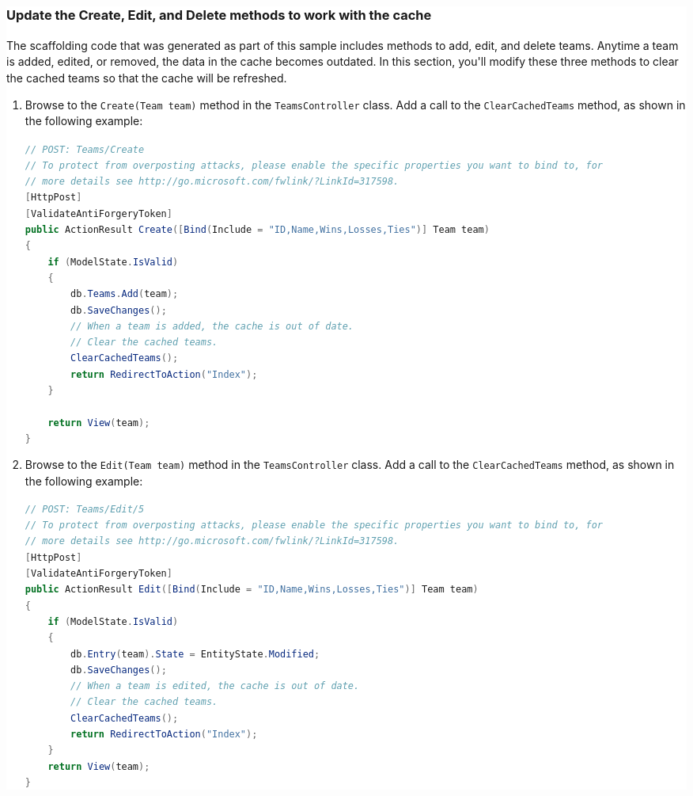 ### Update the Create, Edit, and Delete methods to work with the cache

The scaffolding code that was generated as part of this sample includes methods to add, edit, and delete teams. Anytime a team is added, edited, or removed, the data in the cache becomes outdated. In this section, you'll modify these three methods to clear the cached teams so that the cache will be refreshed.

1. Browse to the `Create(Team team)` method in the `TeamsController` class. Add a call to the `ClearCachedTeams` method, as shown in the following example:

    ```csharp
    // POST: Teams/Create
    // To protect from overposting attacks, please enable the specific properties you want to bind to, for 
    // more details see http://go.microsoft.com/fwlink/?LinkId=317598.
    [HttpPost]
    [ValidateAntiForgeryToken]
    public ActionResult Create([Bind(Include = "ID,Name,Wins,Losses,Ties")] Team team)
    {
        if (ModelState.IsValid)
        {
            db.Teams.Add(team);
            db.SaveChanges();
            // When a team is added, the cache is out of date.
            // Clear the cached teams.
            ClearCachedTeams();
            return RedirectToAction("Index");
        }

        return View(team);
    }
    ```

2. Browse to the `Edit(Team team)` method in the `TeamsController` class. Add a call to the `ClearCachedTeams` method, as shown in the following example:

    ```csharp
    // POST: Teams/Edit/5
    // To protect from overposting attacks, please enable the specific properties you want to bind to, for 
    // more details see http://go.microsoft.com/fwlink/?LinkId=317598.
    [HttpPost]
    [ValidateAntiForgeryToken]
    public ActionResult Edit([Bind(Include = "ID,Name,Wins,Losses,Ties")] Team team)
    {
        if (ModelState.IsValid)
        {
            db.Entry(team).State = EntityState.Modified;
            db.SaveChanges();
            // When a team is edited, the cache is out of date.
            // Clear the cached teams.
            ClearCachedTeams();
            return RedirectToAction("Index");
        }
        return View(team);
    }
    ```
